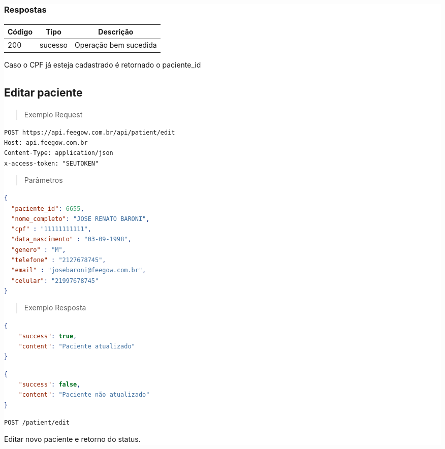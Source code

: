 
<h3 id="addPet-parameters">Respostas</h3>

|Código|Tipo|Descrição
|---|---|---|
|200|sucesso|Operação bem sucedida|

<aside class="warning">
Caso o CPF já esteja cadastrado é retornado o paciente_id
</aside>


## Editar paciente

> Exemplo Request
```http
POST https://api.feegow.com.br/api/patient/edit
Host: api.feegow.com.br
Content-Type: application/json
x-access-token: "SEUTOKEN"

```

> Parâmetros
```json
{
  "paciente_id": 6655,
  "nome_completo": "JOSE RENATO BARONI",
  "cpf" : "11111111111",
  "data_nascimento" : "03-09-1998",
  "genero" : "M",
  "telefone" : "2127678745",
  "email" : "josebaroni@feegow.com.br",
  "celular": "21997678745"
}

```

> Exemplo Resposta
```json sucesso
{
    "success": true,
    "content": "Paciente atualizado"
}
```
```json erro
{
    "success": false,
    "content": "Paciente não atualizado"
}
```

`POST /patient/edit`

Editar novo paciente e retorno do status.
